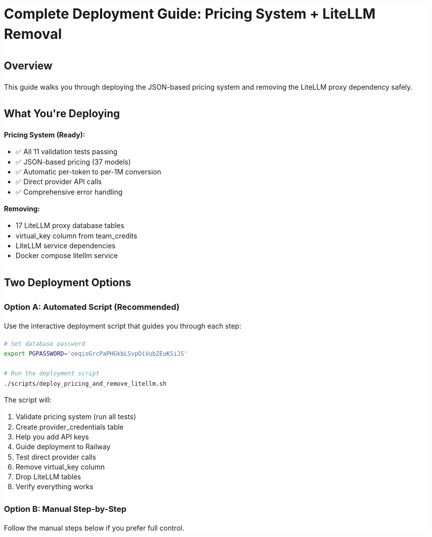 # Complete Deployment Guide: Pricing System + LiteLLM Removal

## Overview

This guide walks you through deploying the JSON-based pricing system and removing the LiteLLM proxy dependency safely.

## What You're Deploying

**Pricing System (Ready):**
- ✅ All 11 validation tests passing
- ✅ JSON-based pricing (37 models)
- ✅ Automatic per-token to per-1M conversion
- ✅ Direct provider API calls
- ✅ Comprehensive error handling

**Removing:**
- 17 LiteLLM proxy database tables
- virtual_key column from team_credits
- LiteLLM service dependencies
- Docker compose litellm service

## Two Deployment Options

### Option A: Automated Script (Recommended)

Use the interactive deployment script that guides you through each step:

```bash
# Set database password
export PGPASSWORD='oeqioGrcPaPHGkbLSvpOiVubZEuKSiJS'

# Run the deployment script
./scripts/deploy_pricing_and_remove_litellm.sh
```

The script will:
1. Validate pricing system (run all tests)
2. Create provider_credentials table
3. Help you add API keys
4. Guide deployment to Railway
5. Test direct provider calls
6. Remove virtual_key column
7. Drop LiteLLM tables
8. Verify everything works

### Option B: Manual Step-by-Step

Follow the manual steps below if you prefer full control.
